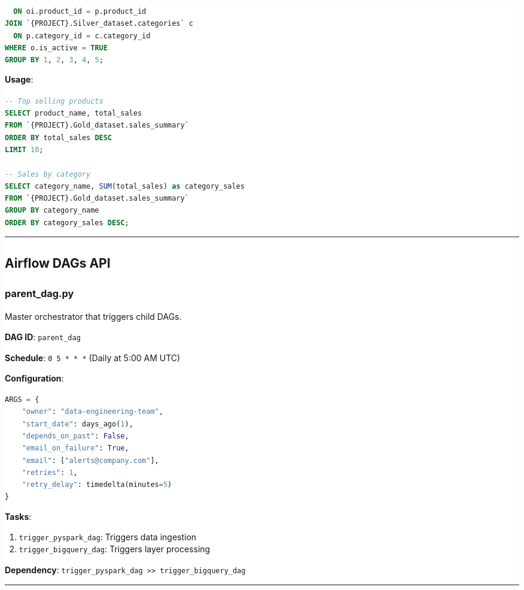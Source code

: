 ```sql
  ON oi.product_id = p.product_id
JOIN `{PROJECT}.Silver_dataset.categories` c 
  ON p.category_id = c.category_id
WHERE o.is_active = TRUE
GROUP BY 1, 2, 3, 4, 5;
```

**Usage**:
```sql
-- Top selling products
SELECT product_name, total_sales
FROM `{PROJECT}.Gold_dataset.sales_summary`
ORDER BY total_sales DESC
LIMIT 10;

-- Sales by category
SELECT category_name, SUM(total_sales) as category_sales
FROM `{PROJECT}.Gold_dataset.sales_summary`
GROUP BY category_name
ORDER BY category_sales DESC;
```

---

## Airflow DAGs API

### parent_dag.py

Master orchestrator that triggers child DAGs.

**DAG ID**: `parent_dag`

**Schedule**: `0 5 * * *` (Daily at 5:00 AM UTC)

**Configuration**:
```python
ARGS = {
    "owner": "data-engineering-team",
    "start_date": days_ago(1),
    "depends_on_past": False,
    "email_on_failure": True,
    "email": ["alerts@company.com"],
    "retries": 1,
    "retry_delay": timedelta(minutes=5)
}
```

**Tasks**:
1. `trigger_pyspark_dag`: Triggers data ingestion
2. `trigger_bigquery_dag`: Triggers layer processing

**Dependency**: `trigger_pyspark_dag >> trigger_bigquery_dag`

---
